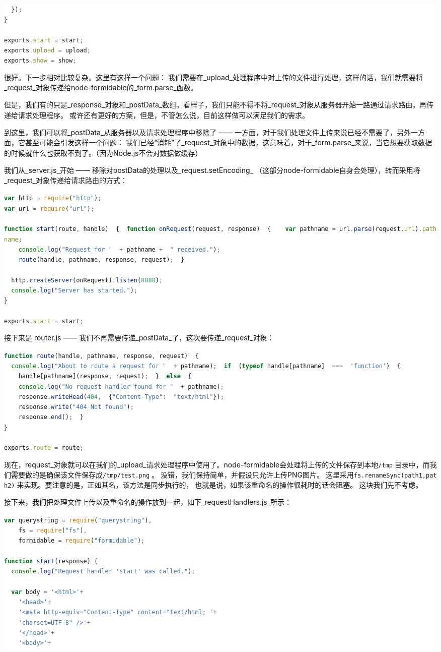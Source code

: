 ``` javascript
  });
}

exports.start = start;
exports.upload = upload;
exports.show = show;
```
很好。下一步相对比较复杂。这里有这样一个问题： 我们需要在_upload_处理程序中对上传的文件进行处理，这样的话，我们就需要将_request_对象传递给node-formidable的_form.parse_函数。

但是，我们有的只是_response_对象和_postData_数组。看样子，我们只能不得不将_request_对象从服务器开始一路通过请求路由，再传递给请求处理程序。 或许还有更好的方案，但是，不管怎么说，目前这样做可以满足我们的需求。

到这里，我们可以将_postData_从服务器以及请求处理程序中移除了 —— 一方面，对于我们处理文件上传来说已经不需要了，另外一方面，它甚至可能会引发这样一个问题： 我们已经“消耗”了_request_对象中的数据，这意味着，对于_form.parse_来说，当它想要获取数据的时候就什么也获取不到了。（因为Node.js不会对数据做缓存）

我们从_server.js_开始 —— 移除对postData的处理以及_request.setEncoding_ （这部分node-formidable自身会处理），转而采用将_request_对象传递给请求路由的方式：
``` javascript
var http = require("http");
var url = require("url");

function start(route, handle)  {  function onRequest(request, response)  {    var pathname = url.parse(request.url).pathname;
    console.log("Request for "  + pathname +  " received.");
    route(handle, pathname, response, request);  }

  http.createServer(onRequest).listen(8888);
  console.log("Server has started.");
}

exports.start = start;
```
接下来是 router.js —— 我们不再需要传递_postData_了，这次要传递_request_对象：
``` javascript
function route(handle, pathname, response, request)  {
  console.log("About to route a request for "  + pathname);  if  (typeof handle[pathname]  ===  'function')  {
    handle[pathname](response, request);  }  else  {
    console.log("No request handler found for "  + pathname);
    response.writeHead(404,  {"Content-Type":  "text/html"});
    response.write("404 Not found");
    response.end();  }
}

exports.route = route;
```
现在，request_对象就可以在我们的_upload_请求处理程序中使用了。node-formidable会处理将上传的文件保存到本地`/tmp` 目录中，而我们需要做的是确保该文件保存成`/tmp/test.png` 。 没错，我们保持简单，并假设只允许上传PNG图片。
这里采用`fs.renameSync(path1,path2)` 来实现。要注意的是，正如其名，该方法是同步执行的， 也就是说，如果该重命名的操作很耗时的话会阻塞。 这块我们先不考虑。

接下来，我们把处理文件上传以及重命名的操作放到一起，如下_requestHandlers.js_所示：
``` javascript
var querystring = require("querystring"),
    fs = require("fs"),
    formidable = require("formidable");

function start(response) {
  console.log("Request handler 'start' was called.");

  var body = '<html>'+
    '<head>'+
    '<meta http-equiv="Content-Type" content="text/html; '+
    'charset=UTF-8" />'+
    '</head>'+
    '<body>'+
```